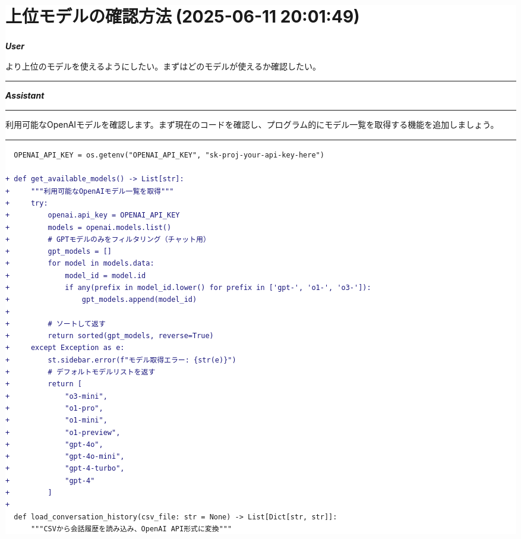 

# 上位モデルの確認方法 (2025-06-11 20:01:49)

_**User**_

より上位のモデルを使えるようにしたい。まずはどのモデルが使えるか確認したい。

---

_**Assistant**_



---

利用可能なOpenAIモデルを確認します。まず現在のコードを確認し、プログラム的にモデル一覧を取得する機能を追加しましょう。

---

```diff
  OPENAI_API_KEY = os.getenv("OPENAI_API_KEY", "sk-proj-your-api-key-here")
  
+ def get_available_models() -> List[str]:
+     """利用可能なOpenAIモデル一覧を取得"""
+     try:
+         openai.api_key = OPENAI_API_KEY
+         models = openai.models.list()
+         # GPTモデルのみをフィルタリング（チャット用）
+         gpt_models = []
+         for model in models.data:
+             model_id = model.id
+             if any(prefix in model_id.lower() for prefix in ['gpt-', 'o1-', 'o3-']):
+                 gpt_models.append(model_id)
+         
+         # ソートして返す
+         return sorted(gpt_models, reverse=True)
+     except Exception as e:
+         st.sidebar.error(f"モデル取得エラー: {str(e)}")
+         # デフォルトモデルリストを返す
+         return [
+             "o3-mini",
+             "o1-pro", 
+             "o1-mini",
+             "o1-preview",
+             "gpt-4o",
+             "gpt-4o-mini",
+             "gpt-4-turbo",
+             "gpt-4"
+         ]
+ 
  def load_conversation_history(csv_file: str = None) -> List[Dict[str, str]]:
      """CSVから会話履歴を読み込み、OpenAI API形式に変換"""
```
